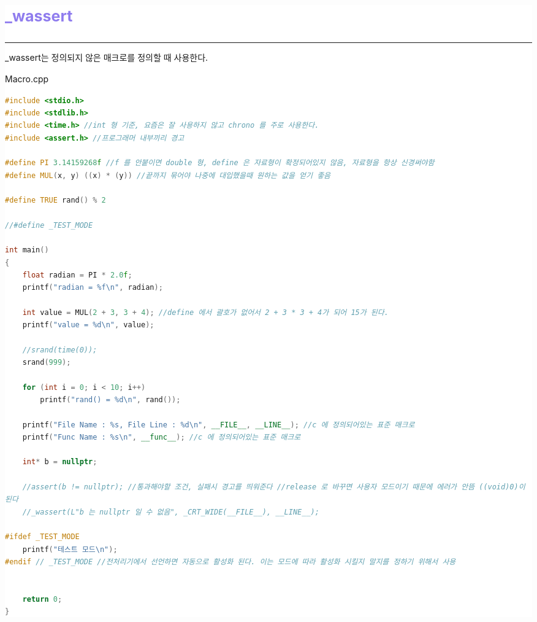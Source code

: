 <p style = "color:#8f7cee; font-size:25px; font-weight:bold">
_wassert
</p>

---

_wassert는 정의되지 않은 매크로를 정의할 때 사용한다.

Macro.cpp
```cpp
#include <stdio.h>
#include <stdlib.h>
#include <time.h> //int 형 기준, 요즘은 잘 사용하지 않고 chrono 를 주로 사용한다.
#include <assert.h> //프로그래머 내부끼리 경고

#define PI 3.14159268f //f 를 안붙이면 double 형, define 은 자료형이 확정되어있지 않음, 자료형을 항상 신경써야함
#define MUL(x, y) ((x) * (y)) //끝까지 묶어야 나중에 대입했을때 원하는 값을 얻기 좋음

#define TRUE rand() % 2 

//#define _TEST_MODE

int main()
{
	float radian = PI * 2.0f;
	printf("radian = %f\n", radian);

	int value = MUL(2 + 3, 3 + 4); //define 에서 괄호가 없어서 2 + 3 * 3 + 4가 되어 15가 된다.
	printf("value = %d\n", value);

	//srand(time(0));
	srand(999);

	for (int i = 0; i < 10; i++)
		printf("rand() = %d\n", rand());

	printf("File Name : %s, File Line : %d\n", __FILE__, __LINE__); //c 에 정의되어있는 표준 매크로
	printf("Func Name : %s\n", __func__); //c 에 정의되어있는 표준 매크로

	int* b = nullptr;

	//assert(b != nullptr); //통과해야할 조건, 실패시 경고를 띄워준다 //release 로 바꾸면 사용자 모드이기 때문에 에러가 안뜸 ((void)0)이 된다
	//_wassert(L"b 는 nullptr 일 수 없음", _CRT_WIDE(__FILE__), __LINE__);

#ifdef _TEST_MODE
	printf("테스트 모드\n");
#endif // _TEST_MODE //전처리기에서 선언하면 자동으로 활성화 된다. 이는 모드에 따라 활성화 시킬지 말지를 정하기 위해서 사용
	

	return 0;
}
```
